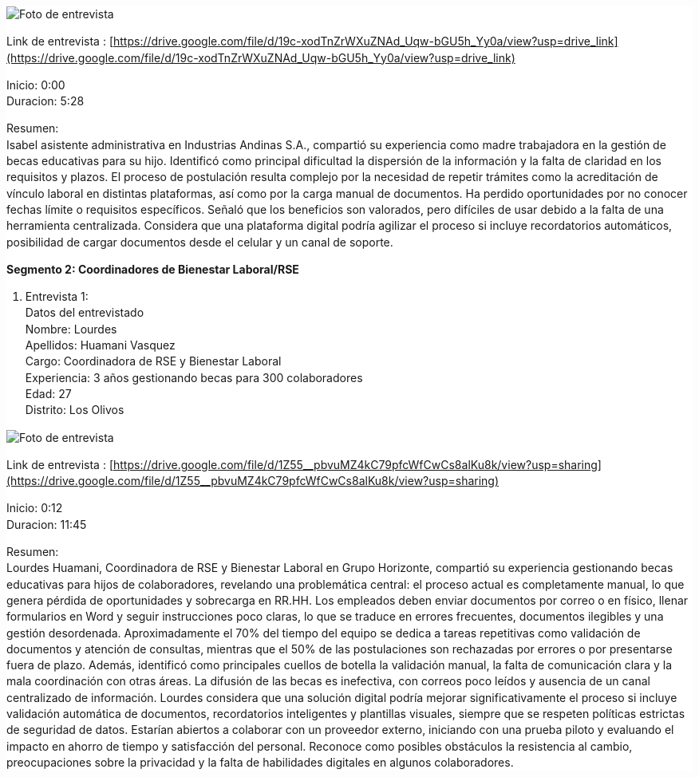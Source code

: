 ![Foto de entrevista](assets/images/interviews/Entrevista_3.png)

Link de entrevista : [https://drive.google.com/file/d/19c-xodTnZrWXuZNAd_Uqw-bGU5h_Yy0a/view?usp=drive_link](https://drive.google.com/file/d/19c-xodTnZrWXuZNAd_Uqw-bGU5h_Yy0a/view?usp=drive_link)

Inicio: 0:00<br>
Duracion: 5:28

Resumen:<br>
Isabel asistente administrativa en Industrias Andinas S.A., compartió su experiencia como madre trabajadora en la gestión de becas educativas para su hijo. Identificó como principal dificultad la dispersión de la información y la falta de claridad en los requisitos y plazos. El proceso de postulación resulta complejo por la necesidad de repetir trámites como la acreditación de vínculo laboral en distintas plataformas, así como por la carga manual de documentos. Ha perdido oportunidades por no conocer fechas límite o requisitos específicos. Señaló que los beneficios son valorados, pero difíciles de usar debido a la falta de una herramienta centralizada. Considera que una plataforma digital podría agilizar el proceso si incluye recordatorios automáticos, posibilidad de cargar documentos desde el celular y un canal de soporte.

**Segmento 2: Coordinadores de Bienestar Laboral/RSE**

1.  Entrevista 1: <br>
    Datos del entrevistado <br>
    Nombre: Lourdes <br>
    Apellidos: Huamani Vasquez<br>
    Cargo: Coordinadora de RSE y Bienestar Laboral<br>
    Experiencia: 3 años gestionando becas para 300 colaboradores<br>
    Edad: 27 <br>
    Distrito: Los Olivos <br>

![Foto de entrevista](./assets/images/interviews/Entrevista_1.png)

Link de entrevista : [https://drive.google.com/file/d/1Z55__pbvuMZ4kC79pfcWfCwCs8alKu8k/view?usp=sharing](https://drive.google.com/file/d/1Z55__pbvuMZ4kC79pfcWfCwCs8alKu8k/view?usp=sharing)

Inicio: 0:12<br>
Duracion: 11:45

Resumen:<br>
Lourdes Huamani, Coordinadora de RSE y Bienestar Laboral en Grupo Horizonte, compartió su experiencia gestionando becas educativas para hijos de colaboradores, revelando una problemática central: el proceso actual es completamente manual, lo que genera pérdida de oportunidades y sobrecarga en RR.HH. Los empleados deben enviar documentos por correo o en físico, llenar formularios en Word y seguir instrucciones poco claras, lo que se traduce en errores frecuentes, documentos ilegibles y una gestión desordenada. Aproximadamente el 70% del tiempo del equipo se dedica a tareas repetitivas como validación de documentos y atención de consultas, mientras que el 50% de las postulaciones son rechazadas por errores o por presentarse fuera de plazo. Además, identificó como principales cuellos de botella la validación manual, la falta de comunicación clara y la mala coordinación con otras áreas. La difusión de las becas es inefectiva, con correos poco leídos y ausencia de un canal centralizado de información. Lourdes considera que una solución digital podría mejorar significativamente el proceso si incluye validación automática de documentos, recordatorios inteligentes y plantillas visuales, siempre que se respeten políticas estrictas de seguridad de datos. Estarían abiertos a colaborar con un proveedor externo, iniciando con una prueba piloto y evaluando el impacto en ahorro de tiempo y satisfacción del personal. Reconoce como posibles obstáculos la resistencia al cambio, preocupaciones sobre la privacidad y la falta de habilidades digitales en algunos colaboradores.
